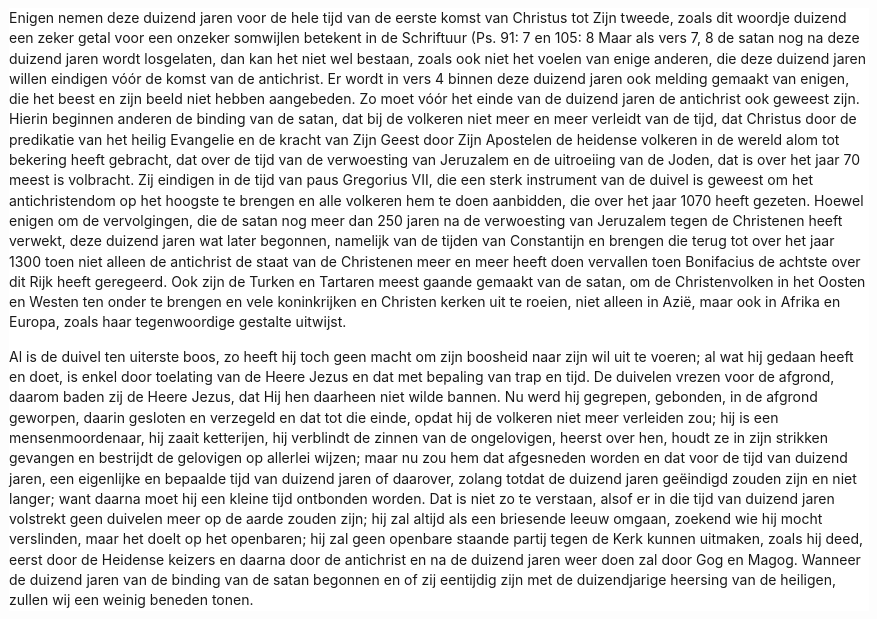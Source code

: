 Enigen nemen deze duizend jaren voor de hele tijd van de eerste komst van Christus tot Zijn tweede, zoals dit woordje duizend een zeker getal voor een onzeker somwijlen betekent in de Schriftuur (Ps. 91: 7 en 105: 8 Maar als vers 7, 8 de satan nog na deze duizend jaren wordt losgelaten, dan kan het niet wel bestaan, zoals ook niet het voelen van enige anderen, die deze duizend jaren willen eindigen vóór de komst van de antichrist. Er wordt in vers 4 binnen deze duizend jaren ook melding gemaakt van enigen, die het beest en zijn beeld niet hebben aangebeden. Zo moet vóór het einde van de duizend jaren de antichrist ook geweest zijn. Hierin beginnen anderen de binding van de satan, dat bij de volkeren niet meer en meer verleidt van de tijd, dat Christus door de predikatie van het heilig Evangelie en de kracht van Zijn Geest door Zijn Apostelen de heidense volkeren in de wereld alom tot bekering heeft gebracht, dat over de tijd van de verwoesting van Jeruzalem en de uitroeiing van de Joden, dat is over het jaar 70 meest is volbracht. Zij eindigen in de tijd van paus Gregorius VII, die een sterk instrument van de duivel is geweest om het antichristendom op het hoogste te brengen en alle volkeren hem te doen aanbidden, die over het jaar 1070 heeft gezeten. Hoewel enigen om de vervolgingen, die de satan nog meer dan 250 jaren na de verwoesting van Jeruzalem tegen de Christenen heeft verwekt, deze duizend jaren wat later begonnen, namelijk van de tijden van Constantijn en brengen die terug tot over het jaar 1300 toen niet alleen de antichrist de staat van de Christenen meer en meer heeft doen vervallen toen Bonifacius de achtste over dit Rijk heeft geregeerd. Ook zijn de Turken en Tartaren meest gaande gemaakt van de satan, om de Christenvolken in het Oosten en Westen ten onder te brengen en vele koninkrijken en Christen kerken uit te roeien, niet alleen in Azië, maar ook in Afrika en Europa, zoals haar tegenwoordige gestalte uitwijst.

Al is de duivel ten uiterste boos, zo heeft hij toch geen macht om zijn boosheid naar zijn wil uit te voeren; al wat hij gedaan heeft en doet, is enkel door toelating van de Heere Jezus en dat met bepaling van trap en tijd. De duivelen vrezen voor de afgrond, daarom baden zij de Heere Jezus, dat Hij hen daarheen niet wilde bannen. Nu werd hij gegrepen, gebonden, in de afgrond geworpen, daarin gesloten en verzegeld en dat tot die einde, opdat hij de volkeren niet meer verleiden zou; hij is een mensenmoordenaar, hij zaait ketterijen, hij verblindt de zinnen van de ongelovigen, heerst over hen, houdt ze in zijn strikken gevangen en bestrijdt de gelovigen op allerlei wijzen; maar nu zou hem dat afgesneden worden en dat voor de tijd van duizend jaren, een eigenlijke en bepaalde tijd van duizend jaren of daarover, zolang totdat de duizend jaren geëindigd zouden zijn en niet langer; want daarna moet hij een kleine tijd ontbonden worden. Dat is niet zo te verstaan, alsof er in die tijd van duizend jaren volstrekt geen duivelen meer op de aarde zouden zijn; hij zal altijd als een briesende leeuw omgaan, zoekend wie hij mocht verslinden, maar het doelt op het openbaren; hij zal geen openbare staande partij tegen de Kerk kunnen uitmaken, zoals hij deed, eerst door de Heidense keizers en daarna door de antichrist en na de duizend jaren weer doen zal door Gog en Magog. Wanneer de duizend jaren van de binding van de satan begonnen en of zij eentijdig zijn met de duizendjarige heersing van de heiligen, zullen wij een weinig beneden tonen.
